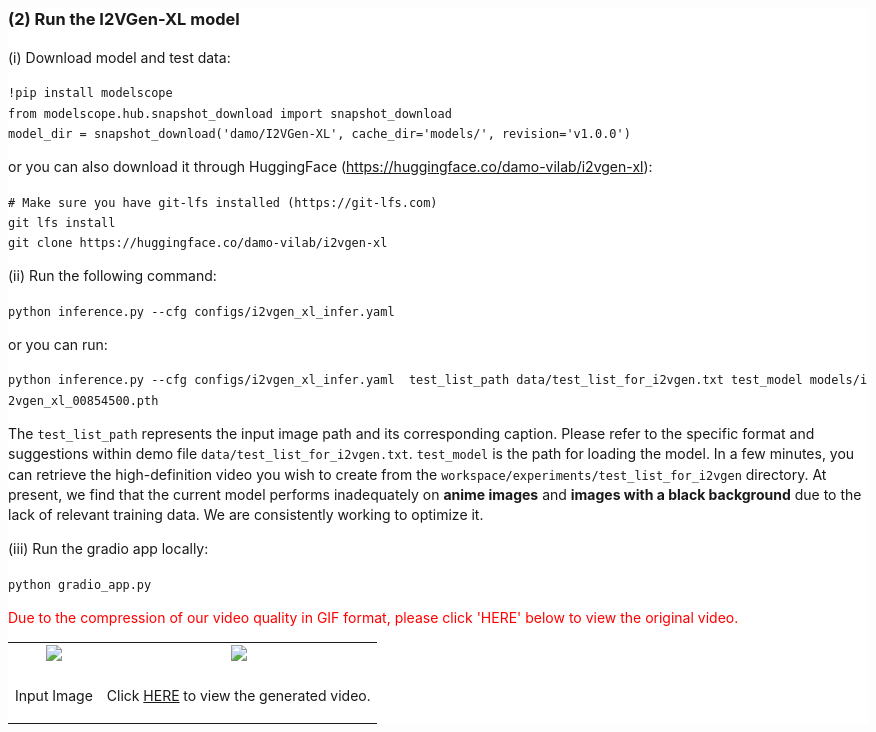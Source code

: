 

### (2) Run the I2VGen-XL model

(i) Download model and test data:
```
!pip install modelscope
from modelscope.hub.snapshot_download import snapshot_download
model_dir = snapshot_download('damo/I2VGen-XL', cache_dir='models/', revision='v1.0.0')
```

or you can also download it through HuggingFace (https://huggingface.co/damo-vilab/i2vgen-xl):
```
# Make sure you have git-lfs installed (https://git-lfs.com)
git lfs install
git clone https://huggingface.co/damo-vilab/i2vgen-xl
```


(ii) Run the following command:
```
python inference.py --cfg configs/i2vgen_xl_infer.yaml
```
or you can run:
```
python inference.py --cfg configs/i2vgen_xl_infer.yaml  test_list_path data/test_list_for_i2vgen.txt test_model models/i2vgen_xl_00854500.pth
```
The `test_list_path` represents the input image path and its corresponding caption. Please refer to the specific format and suggestions within demo file `data/test_list_for_i2vgen.txt`. `test_model` is the path for loading the model. In a few minutes, you can retrieve the high-definition video you wish to create from the `workspace/experiments/test_list_for_i2vgen` directory. At present, we find that the current model performs inadequately on **anime images** and **images with a black background** due to the lack of relevant training data. We are consistently working to optimize it.


(iii) Run the gradio app locally:
```
python gradio_app.py
```


<span style="color:red">Due to the compression of our video quality in GIF format, please click 'HERE' below to view the original video.</span>

<center>
<table>
<center>
  <tr>
    <td ><center>
      <image  height="260" src="https://img.alicdn.com/imgextra/i1/O1CN01CCEq7K1ZeLpNQqrWu_!!6000000003219-0-tps-1280-720.jpg"></image>	
    </center></td>
    <td ><center>
      <!-- <video muted="true" autoplay="true" loop="true" height="260" src="https://cloud.video.taobao.com/play/u/null/p/1/e/6/t/1/442125067544.mp4"></video>	 -->
      <image  height="260" src="https://img.alicdn.com/imgextra/i4/O1CN01hIQcvG1spmQMLqBo0_!!6000000005816-1-tps-1280-704.gif"></image>	
    </center></td>
  </tr> 
  <tr>
    <td ><center>
      <p>Input Image</p>
    </center></td>
    <td ><center>
      <p>Click <a href="https://cloud.video.taobao.com/play/u/null/p/1/e/6/t/1/442125067544.mp4">HERE</a> to view the generated video.</p>
    </center></td>
  </tr> 
  <tr>